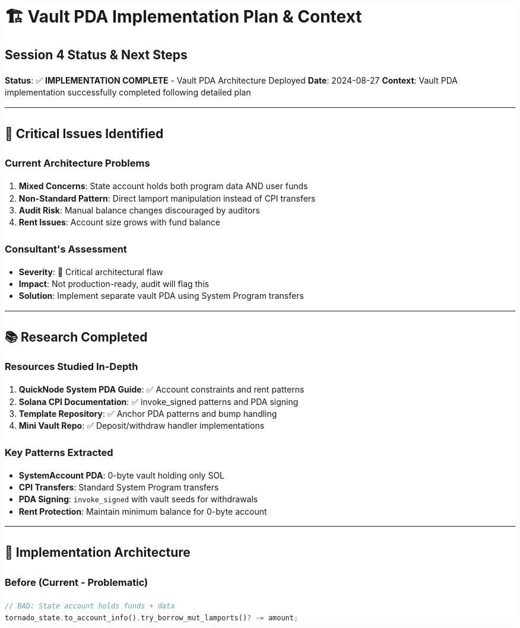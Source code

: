 # 🏗️ Vault PDA Implementation Plan & Context

## Session 4 Status & Next Steps

**Status**: ✅ **IMPLEMENTATION COMPLETE** - Vault PDA Architecture Deployed
**Date**: 2024-08-27
**Context**: Vault PDA implementation successfully completed following detailed plan

---

## 🚨 **Critical Issues Identified**

### **Current Architecture Problems**
1. **Mixed Concerns**: State account holds both program data AND user funds
2. **Non-Standard Pattern**: Direct lamport manipulation instead of CPI transfers
3. **Audit Risk**: Manual balance changes discouraged by auditors
4. **Rent Issues**: Account size grows with fund balance

### **Consultant's Assessment**
- **Severity**: 🔴 Critical architectural flaw
- **Impact**: Not production-ready, audit will flag this
- **Solution**: Implement separate vault PDA using System Program transfers

---

## 📚 **Research Completed**

### **Resources Studied In-Depth**
1. **QuickNode System PDA Guide**: ✅ Account constraints and rent patterns
2. **Solana CPI Documentation**: ✅ invoke_signed patterns and PDA signing
3. **Template Repository**: ✅ Anchor PDA patterns and bump handling
4. **Mini Vault Repo**: ✅ Deposit/withdraw handler implementations

### **Key Patterns Extracted**
- **SystemAccount PDA**: 0-byte vault holding only SOL
- **CPI Transfers**: Standard System Program transfers
- **PDA Signing**: `invoke_signed` with vault seeds for withdrawals
- **Rent Protection**: Maintain minimum balance for 0-byte account

---

## 🎯 **Implementation Architecture**

### **Before (Current - Problematic)**
```rust
// BAD: State account holds funds + data
tornado_state.to_account_info().try_borrow_mut_lamports()? -= amount;
```
